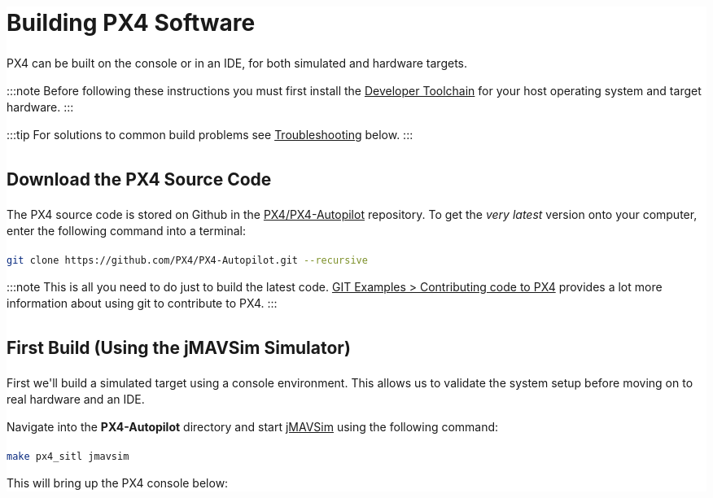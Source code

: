 # Building PX4 Software

PX4 can be built on the console or in an IDE, for both simulated and hardware targets.

:::note
Before following these instructions you must first install the [Developer Toolchain](../dev_setup/dev_env.md) for your host operating system and target hardware.
:::

:::tip
For solutions to common build problems see [Troubleshooting](#troubleshooting) below.
:::

## Download the PX4 Source Code

The PX4 source code is stored on Github in the [PX4/PX4-Autopilot](https://github.com/PX4/PX4-Autopilot) repository.
To get the *very latest* version onto your computer, enter the following command into a terminal:

```sh
git clone https://github.com/PX4/PX4-Autopilot.git --recursive
```

:::note
This is all you need to do just to build the latest code. 
[GIT Examples > Contributing code to PX4](../contribute/git_examples.md#contributing_code) provides a lot more information about using git to contribute to PX4. 
:::

## First Build (Using the jMAVSim Simulator)

First we'll build a simulated target using a console environment.
This allows us to validate the system setup before moving on to real hardware and an IDE.

Navigate into the **PX4-Autopilot** directory and start [jMAVSim](../simulation/jmavsim.md) using the following command:
```sh
make px4_sitl jmavsim
```

This will bring up the PX4 console below:
